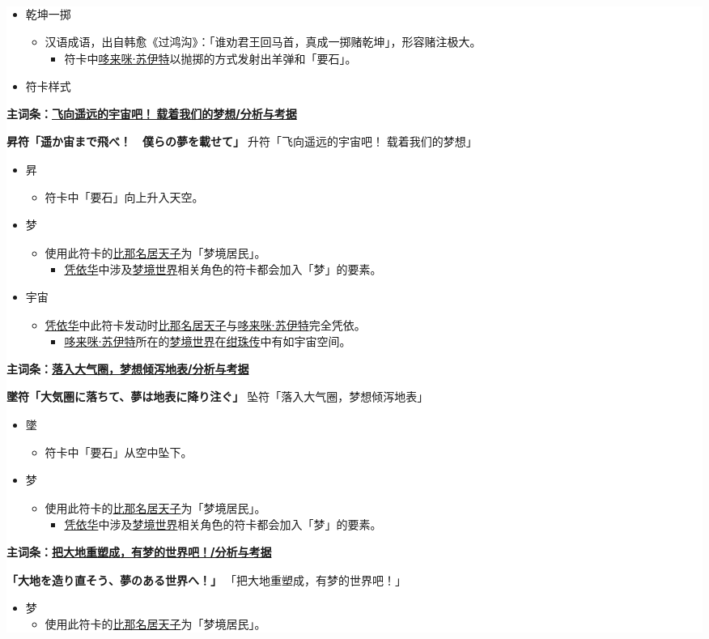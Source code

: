 - 乾坤一掷
  - 汉语成语，出自韩愈《过鸿沟》：「谁劝君王回马首，真成一掷赌乾坤」，形容赌注极大。
    - 符卡中[哆来咪·苏伊特](./哆来咪·苏伊特.md)以抛掷的方式发射出羊弹和「要石」。



- [](./文件-梦要符「羊毛色的乾坤一掷」4（凭依华）.png.md)符卡样式

  
  

 **主词条：[飞向遥远的宇宙吧！ 载着我们的梦想/分析与考据](./飞向遥远的宇宙吧！_载着我们的梦想-分析与考据.md)** 
  
  
 **昇符「遥か宙まで飛べ！　僕らの夢を載せて」**  升符「飞向遥远的宇宙吧！ 载着我们的梦想」
  

- 昇
  - 符卡中「要石」向上升入天空。

- 梦
  - 使用此符卡的[比那名居天子](./比那名居天子.md)为「梦境居民」。
    - [凭依华](./凭依华.md)中涉及[梦境世界](./梦境世界.md)相关角色的符卡都会加入「梦」的要素。


- 宇宙
  - [凭依华](./凭依华.md)中此符卡发动时[比那名居天子](./比那名居天子.md)与[哆来咪·苏伊特](./哆来咪·苏伊特.md)完全凭依。
    - [哆来咪·苏伊特](./哆来咪·苏伊特.md)所在的[梦境世界](./梦境世界.md)在[绀珠传](./绀珠传.md)中有如宇宙空间。



  
  

 **主词条：[落入大气圈，梦想倾泻地表/分析与考据](./落入大气圈，梦想倾泻地表-分析与考据.md)** 
  
  
 **墜符「大気圏に落ちて、夢は地表に降り注ぐ」**  坠符「落入大气圈，梦想倾泻地表」
  

- 墜
  - 符卡中「要石」从空中坠下。

- 梦
  - 使用此符卡的[比那名居天子](./比那名居天子.md)为「梦境居民」。
    - [凭依华](./凭依华.md)中涉及[梦境世界](./梦境世界.md)相关角色的符卡都会加入「梦」的要素。



  
  

 **主词条：[把大地重塑成，有梦的世界吧！/分析与考据](./把大地重塑成，有梦的世界吧！-分析与考据.md)** 
  
  
 **「大地を造り直そう、夢のある世界へ！」**  「把大地重塑成，有梦的世界吧！」
  

- 梦
  - 使用此符卡的[比那名居天子](./比那名居天子.md)为「梦境居民」。
